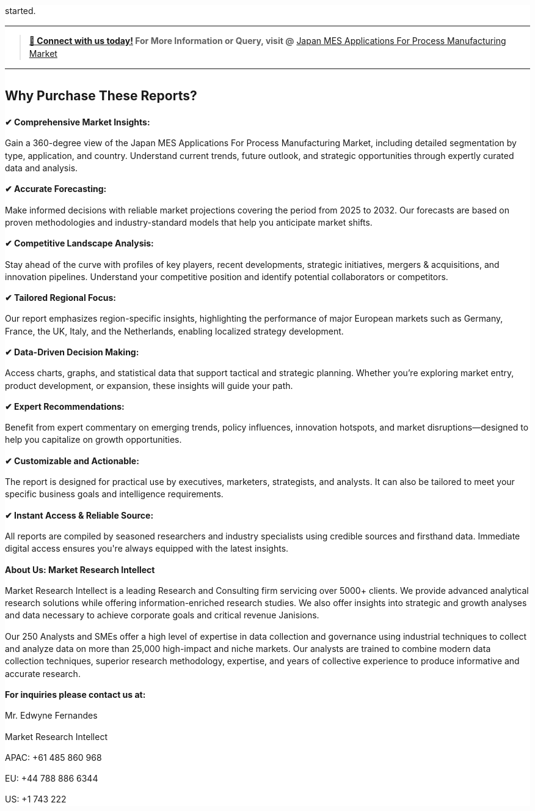 started.</p><hr /><blockquote><p><span class="font-[700]"><strong><a href="https://www.marketresearchintellect.com/product/mes-applications-for-process-manufacturing-market/?utm_source=Linkedin&utm_medium=828">📩 Connect with us today!</a> For More Information or Query, visit&nbsp;@</strong>&nbsp;</span><span class="font-[700]"><a href="https://www.marketresearchintellect.com/product/mes-applications-for-process-manufacturing-market/?utm_source=Linkedin&utm_medium=828" target="_blank" data-tracking-control-name="article-ssr-frontend-pulse_little-text-block" data-tracking-will-navigate="" data-test-link="">Japan MES Applications For Process Manufacturing Market</a></span></p></blockquote><hr /><h2>Why Purchase These Reports?</h2><p><strong>✔ Comprehensive Market Insights:</strong></p><p>Gain a 360-degree view of the Japan MES Applications For Process Manufacturing Market, including detailed segmentation by type, application, and country. Understand current trends, future outlook, and strategic opportunities through expertly curated data and analysis.</p><p><strong>✔ Accurate Forecasting:</strong></p><p>Make informed decisions with reliable market projections covering the period from 2025 to 2032. Our forecasts are based on proven methodologies and industry-standard models that help you anticipate market shifts.</p><p><strong>✔ Competitive Landscape Analysis:</strong></p><p>Stay ahead of the curve with profiles of key players, recent developments, strategic initiatives, mergers &amp; acquisitions, and innovation pipelines. Understand your competitive position and identify potential collaborators or competitors.</p><p><strong>✔ Tailored Regional Focus:</strong></p><p>Our report emphasizes region-specific insights, highlighting the performance of major European markets such as Germany, France, the UK, Italy, and the Netherlands, enabling localized strategy development.</p><p><strong>✔ Data-Driven Decision Making:</strong></p><p>Access charts, graphs, and statistical data that support tactical and strategic planning. Whether you&rsquo;re exploring market entry, product development, or expansion, these insights will guide your path.</p><p><strong>✔ Expert Recommendations:</strong></p><p>Benefit from expert commentary on emerging trends, policy influences, innovation hotspots, and market disruptions&mdash;designed to help you capitalize on growth opportunities.</p><p><strong>✔ Customizable and Actionable:</strong></p><p>The report is designed for practical use by executives, marketers, strategists, and analysts. It can also be tailored to meet your specific business goals and intelligence requirements.</p><p><strong>✔ Instant Access &amp; Reliable Source:</strong></p><p>All reports are compiled by seasoned researchers and industry specialists using credible sources and firsthand data. Immediate digital access ensures you're always equipped with the latest insights.</p><p><strong><span class="font-[700]">About Us: Market Research Intellect</span></strong></p><p><span class="">Market Research Intellect is a leading Research and Consulting firm servicing over 5000+ clients. We provide advanced analytical research solutions while offering information-enriched research studies.&nbsp;</span>We also offer insights into strategic and growth analyses and data necessary to achieve corporate goals and critical revenue Janisions.</p><p><span class="">Our 250 Analysts and SMEs offer a high level of expertise in data collection and governance using industrial techniques to collect and analyze data on more than 25,000 high-impact and niche markets. Our analysts are trained to combine modern data collection techniques, superior research methodology, expertise, and years of collective experience to produce informative and accurate research.</span></p><p><strong>For inquiries please contact us at:</strong></p><p>Mr. Edwyne Fernandes</p><p>Market Research Intellect</p><p>APAC: +61 485 860 968</p><p>EU: +44 788 886 6344</p><p>US: +1 743 222